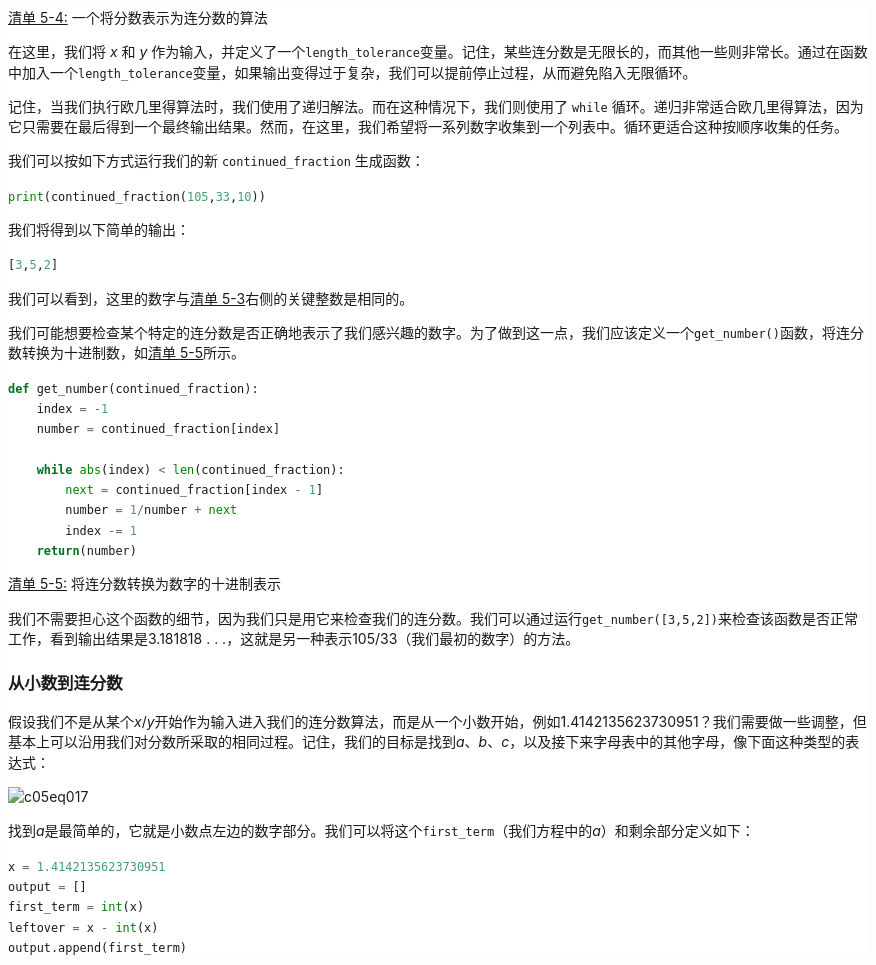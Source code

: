 [清单 5-4:](#listinganchor5-4) 一个将分数表示为连分数的算法

在这里，我们将 *x* 和 *y* 作为输入，并定义了一个`length_tolerance`变量。记住，某些连分数是无限长的，而其他一些则非常长。通过在函数中加入一个`length_tolerance`变量，如果输出变得过于复杂，我们可以提前停止过程，从而避免陷入无限循环。

记住，当我们执行欧几里得算法时，我们使用了递归解法。而在这种情况下，我们则使用了 `while` 循环。递归非常适合欧几里得算法，因为它只需要在最后得到一个最终输出结果。然而，在这里，我们希望将一系列数字收集到一个列表中。循环更适合这种按顺序收集的任务。

我们可以按如下方式运行我们的新 `continued_fraction` 生成函数：

```py
print(continued_fraction(105,33,10))
```

我们将得到以下简单的输出：

```py
[3,5,2]
```

我们可以看到，这里的数字与[清单 5-3](#listing5-3)右侧的关键整数是相同的。

我们可能想要检查某个特定的连分数是否正确地表示了我们感兴趣的数字。为了做到这一点，我们应该定义一个`get_number()`函数，将连分数转换为十进制数，如[清单 5-5](#listing5-5)所示。

```py
def get_number(continued_fraction):
    index = -1
    number = continued_fraction[index]

    while abs(index) < len(continued_fraction):
        next = continued_fraction[index - 1]
        number = 1/number + next
        index -= 1
    return(number) 
```

[清单 5-5:](#listinganchor5-5) 将连分数转换为数字的十进制表示

我们不需要担心这个函数的细节，因为我们只是用它来检查我们的连分数。我们可以通过运行`get_number([3,5,2])`来检查该函数是否正常工作，看到输出结果是3.181818 . . .，这就是另一种表示105/33（我们最初的数字）的方法。

### 从小数到连分数

假设我们不是从某个*x*/*y*开始作为输入进入我们的连分数算法，而是从一个小数开始，例如1.4142135623730951？我们需要做一些调整，但基本上可以沿用我们对分数所采取的相同过程。记住，我们的目标是找到*a*、*b*、*c*，以及接下来字母表中的其他字母，像下面这种类型的表达式：

![c05eq017](Images/c05eq017.png)

找到*a*是最简单的，它就是小数点左边的数字部分。我们可以将这个`first_term`（我们方程中的*a*）和剩余部分定义如下：

```py
x = 1.4142135623730951
output = []
first_term = int(x)
leftover = x - int(x)
output.append(first_term)
```
